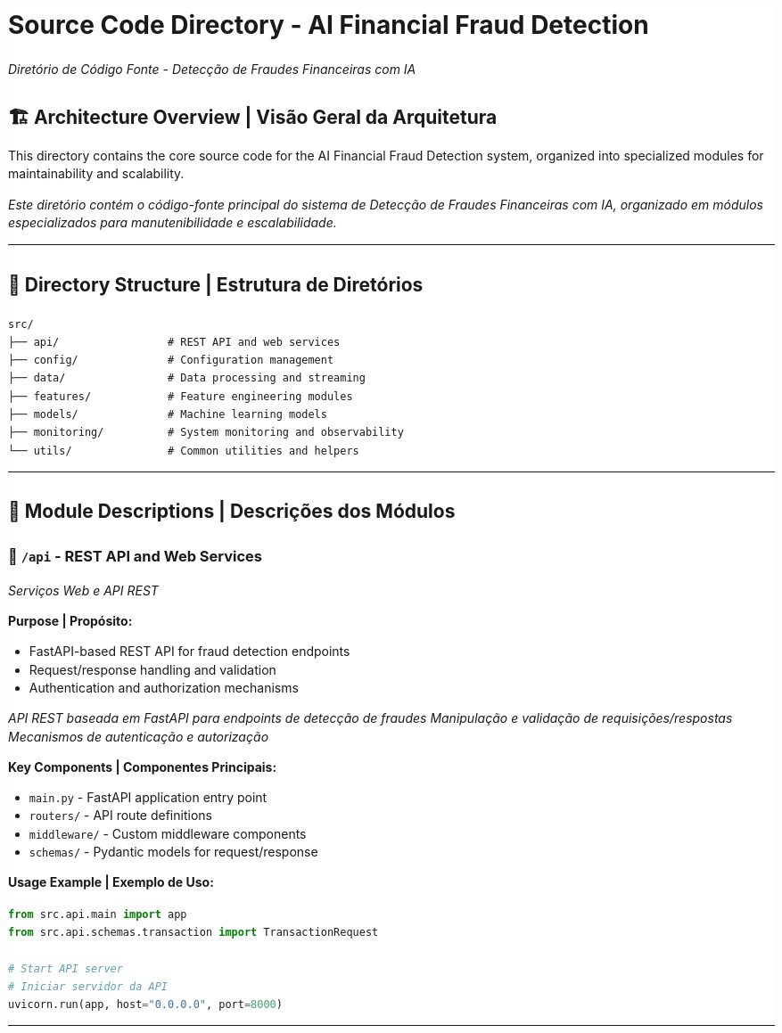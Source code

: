 # Source Code Directory - AI Financial Fraud Detection
*Diretório de Código Fonte - Detecção de Fraudes Financeiras com IA*

## 🏗️ Architecture Overview | Visão Geral da Arquitetura

This directory contains the core source code for the AI Financial Fraud Detection system, organized into specialized modules for maintainability and scalability.

*Este diretório contém o código-fonte principal do sistema de Detecção de Fraudes Financeiras com IA, organizado em módulos especializados para manutenibilidade e escalabilidade.*

---

## 📁 Directory Structure | Estrutura de Diretórios

```
src/
├── api/                 # REST API and web services
├── config/              # Configuration management
├── data/                # Data processing and streaming
├── features/            # Feature engineering modules
├── models/              # Machine learning models
├── monitoring/          # System monitoring and observability
└── utils/               # Common utilities and helpers
```

---

## 🔧 Module Descriptions | Descrições dos Módulos

### 📡 `/api` - REST API and Web Services
*Serviços Web e API REST*

**Purpose | Propósito:**
- FastAPI-based REST API for fraud detection endpoints
- Request/response handling and validation
- Authentication and authorization mechanisms

*API REST baseada em FastAPI para endpoints de detecção de fraudes*
*Manipulação e validação de requisições/respostas*
*Mecanismos de autenticação e autorização*

**Key Components | Componentes Principais:**
- `main.py` - FastAPI application entry point
- `routers/` - API route definitions
- `middleware/` - Custom middleware components
- `schemas/` - Pydantic models for request/response

**Usage Example | Exemplo de Uso:**
```python
from src.api.main import app
from src.api.schemas.transaction import TransactionRequest

# Start API server
# Iniciar servidor da API
uvicorn.run(app, host="0.0.0.0", port=8000)
```

---